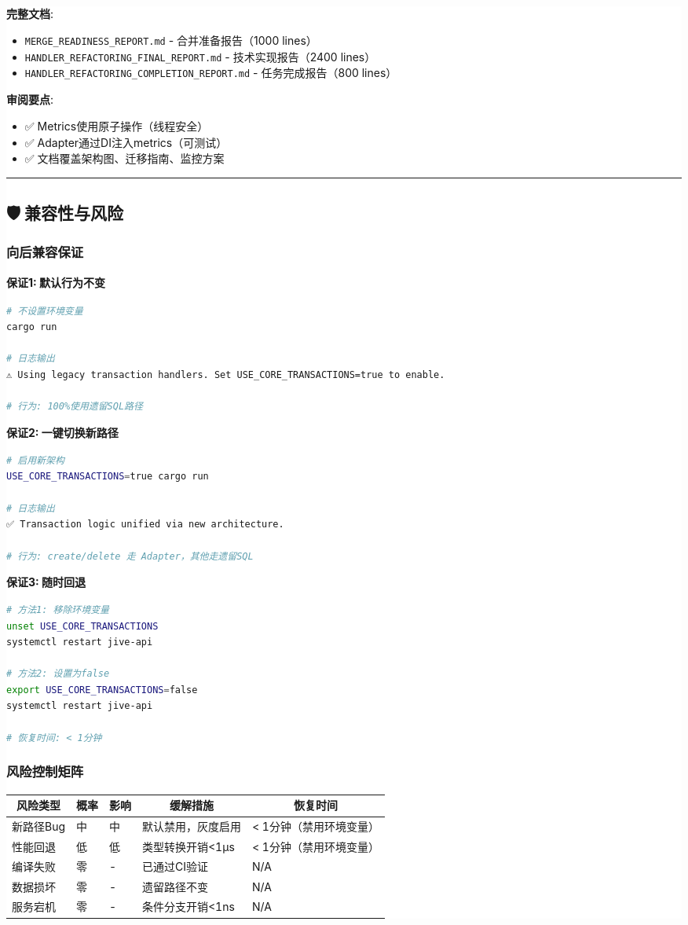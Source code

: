 **完整文档**:
- `MERGE_READINESS_REPORT.md` - 合并准备报告（1000 lines）
- `HANDLER_REFACTORING_FINAL_REPORT.md` - 技术实现报告（2400 lines）
- `HANDLER_REFACTORING_COMPLETION_REPORT.md` - 任务完成报告（800 lines）

**审阅要点**:
- ✅ Metrics使用原子操作（线程安全）
- ✅ Adapter通过DI注入metrics（可测试）
- ✅ 文档覆盖架构图、迁移指南、监控方案

---

## 🛡️ 兼容性与风险

### 向后兼容保证

**保证1: 默认行为不变**
```bash
# 不设置环境变量
cargo run

# 日志输出
⚠️ Using legacy transaction handlers. Set USE_CORE_TRANSACTIONS=true to enable.

# 行为: 100%使用遗留SQL路径
```

**保证2: 一键切换新路径**
```bash
# 启用新架构
USE_CORE_TRANSACTIONS=true cargo run

# 日志输出
✅ Transaction logic unified via new architecture.

# 行为: create/delete 走 Adapter，其他走遗留SQL
```

**保证3: 随时回退**
```bash
# 方法1: 移除环境变量
unset USE_CORE_TRANSACTIONS
systemctl restart jive-api

# 方法2: 设置为false
export USE_CORE_TRANSACTIONS=false
systemctl restart jive-api

# 恢复时间: < 1分钟
```

### 风险控制矩阵

| 风险类型 | 概率 | 影响 | 缓解措施 | 恢复时间 |
|---------|------|------|---------|---------|
| 新路径Bug | 中 | 中 | 默认禁用，灰度启用 | < 1分钟（禁用环境变量） |
| 性能回退 | 低 | 低 | 类型转换开销<1µs | < 1分钟（禁用环境变量） |
| 编译失败 | 零 | - | 已通过CI验证 | N/A |
| 数据损坏 | 零 | - | 遗留路径不变 | N/A |
| 服务宕机 | 零 | - | 条件分支开销<1ns | N/A |
